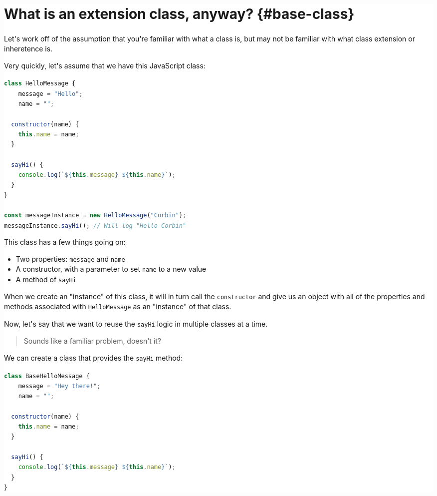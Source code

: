 # What is an extension class, anyway? {#base-class}

Let's work off of the assumption that you're familiar with what a class is, but may not be familiar with what class extension or inheretence is.

Very quickly, let's assume that we have this JavaScript class:

```javascript
class HelloMessage {
	message = "Hello";
 	name = "";
  
  constructor(name) {
    this.name = name;
  }
  
  sayHi() {
    console.log(`${this.message} ${this.name}`);
  }
}

const messageInstance = new HelloMessage("Corbin");
messageInstance.sayHi(); // Will log "Hello Corbin"
```

This class has a few things going on:

- Two properties: `message` and `name`
- A constructor, with a parameter to set `name` to a new value
- A method of `sayHi`

When we create an "instance" of this class, it will in turn call the `constructor` and give us an object with all of the properties and methods associated with `HelloMessage` as an "instance" of that class.



Now, let's say that we want to reuse the `sayHi` logic in multiple classes at a time.

> Sounds like a familiar problem, doesn't it?

We can create a class that provides the `sayHi` method:

```javascript
class BaseHelloMessage {
	message = "Hey there!";
 	name = "";
  
  constructor(name) {
    this.name = name;
  }
  
  sayHi() {
    console.log(`${this.message} ${this.name}`);
  }
}
```
